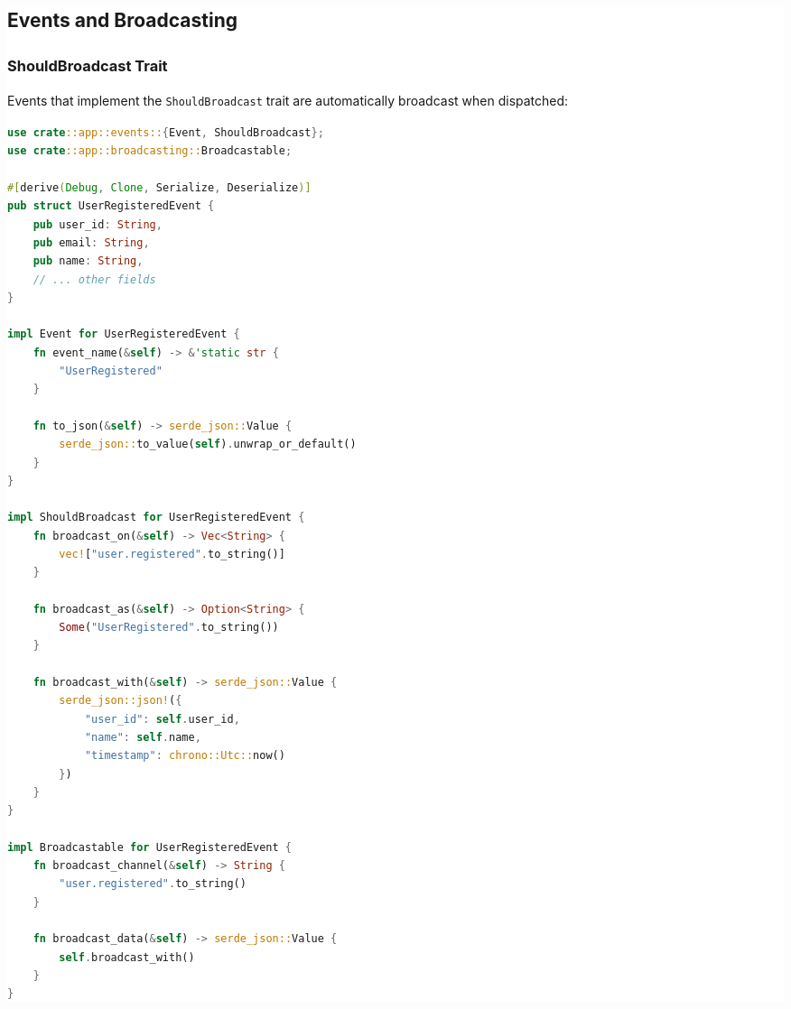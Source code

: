 ## Events and Broadcasting

### ShouldBroadcast Trait

Events that implement the `ShouldBroadcast` trait are automatically broadcast when dispatched:

```rust
use crate::app::events::{Event, ShouldBroadcast};
use crate::app::broadcasting::Broadcastable;

#[derive(Debug, Clone, Serialize, Deserialize)]
pub struct UserRegisteredEvent {
    pub user_id: String,
    pub email: String,
    pub name: String,
    // ... other fields
}

impl Event for UserRegisteredEvent {
    fn event_name(&self) -> &'static str {
        "UserRegistered"
    }

    fn to_json(&self) -> serde_json::Value {
        serde_json::to_value(self).unwrap_or_default()
    }
}

impl ShouldBroadcast for UserRegisteredEvent {
    fn broadcast_on(&self) -> Vec<String> {
        vec!["user.registered".to_string()]
    }

    fn broadcast_as(&self) -> Option<String> {
        Some("UserRegistered".to_string())
    }

    fn broadcast_with(&self) -> serde_json::Value {
        serde_json::json!({
            "user_id": self.user_id,
            "name": self.name,
            "timestamp": chrono::Utc::now()
        })
    }
}

impl Broadcastable for UserRegisteredEvent {
    fn broadcast_channel(&self) -> String {
        "user.registered".to_string()
    }

    fn broadcast_data(&self) -> serde_json::Value {
        self.broadcast_with()
    }
}
```
